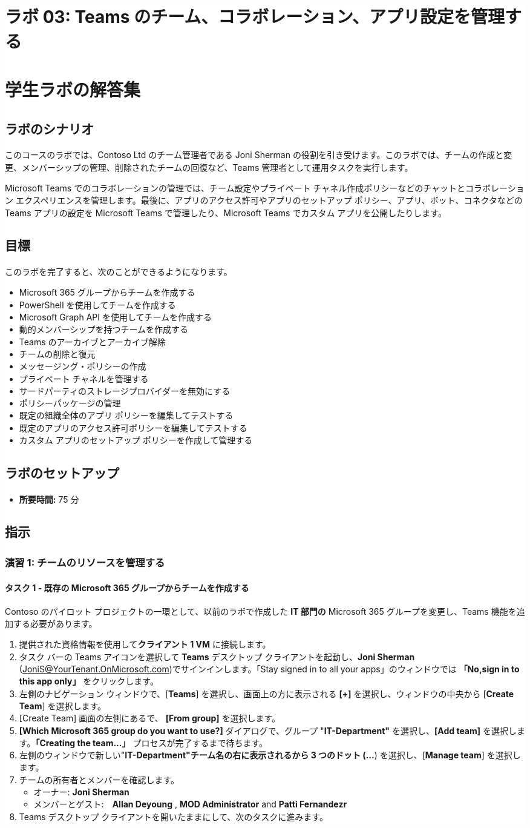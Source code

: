 

# **ラボ 03: Teams のチーム、コラボレーション、アプリ設定を管理する**

# **学生ラボの解答集**

## **ラボのシナリオ**

このコースのラボでは、Contoso Ltd のチーム管理者である Joni Sherman の役割を引き受けます。このラボでは、チームの作成と変更、メンバーシップの管理、削除されたチームの回復など、Teams 管理者として運用タスクを実行します。

Microsoft Teams でのコラボレーションの管理では、チーム設定やプライベート チャネル作成ポリシーなどのチャットとコラボレーション エクスペリエンスを管理します。最後に、アプリのアクセス許可やアプリのセットアップ ポリシー、アプリ、ボット、コネクタなどの Teams アプリの設定を Microsoft Teams で管理したり、Microsoft Teams でカスタム アプリを公開したりします。

## **目標**

このラボを完了すると、次のことができるようになります。

- Microsoft 365 グループからチームを作成する
- PowerShell を使用してチームを作成する
- Microsoft Graph API を使用してチームを作成する
- 動的メンバーシップを持つチームを作成する
- Teams のアーカイブとアーカイブ解除
- チームの削除と復元
- メッセージング・ポリシーの作成
- プライベート チャネルを管理する
- サードパーティのストレージプロバイダーを無効にする
- ポリシーパッケージの管理
- 既定の組織全体のアプリ ポリシーを編集してテストする
- 既定のアプリのアクセス許可ポリシーを編集してテストする
- カスタム アプリのセットアップ ポリシーを作成して管理する

## **ラボのセットアップ**

- **所要時間:** 75 分

## **指示**

### **演習 1: チームのリソースを管理する**

#### タスク 1 - 既存の Microsoft 365 グループからチームを作成する

Contoso のパイロット プロジェクトの一環として、以前のラボで作成した **IT 部門の** Microsoft 365 グループを変更し、Teams 機能を追加する必要があります。

1. 提供された資格情報を使用して**クライアント 1 VM** に接続します。
2. タスク バーの Teams アイコンを選択して **Teams** デスクトップ クライアントを起動し、**Joni Sherman** (JoniS@YourTenant.OnMicrosoft.com)でサインインします。「Stay signed in to all your apps」のウィンドウでは **「No,sign in to this app only」** をクリックします。
3. 左側のナビゲーション ウィンドウで、[**Teams**] を選択し、画面上の方に表示される **[+]** を選択し、ウィンドウの中央から [**Create Team**] を選択します。
4. [Create Team] 画面の左側にあるで、 **[From group]** を選択します。
5.  **[Which Microsoft 365 group do you want to use?]** ダイアログで、グループ "**IT-Department"** を選択し、**[Add team]** を選択します。**「Creating the team...」** プロセスが完了するまで待ちます。
6. 左側のウィンドウで新しい"**IT-Department"**チーム名の右に表示されるから 3 つのドット (**...**) を選択し、[**Manage team**] を選択します。
7. チームの所有者とメンバーを確認します。
   - オーナー: **Joni Sherman**
   - メンバーとゲスト:　**Allan Deyoung** , **MOD Administrator** and **Patti Fernandezr**
8. Teams デスクトップ クライアントを開いたままにして、次のタスクに進みます。
